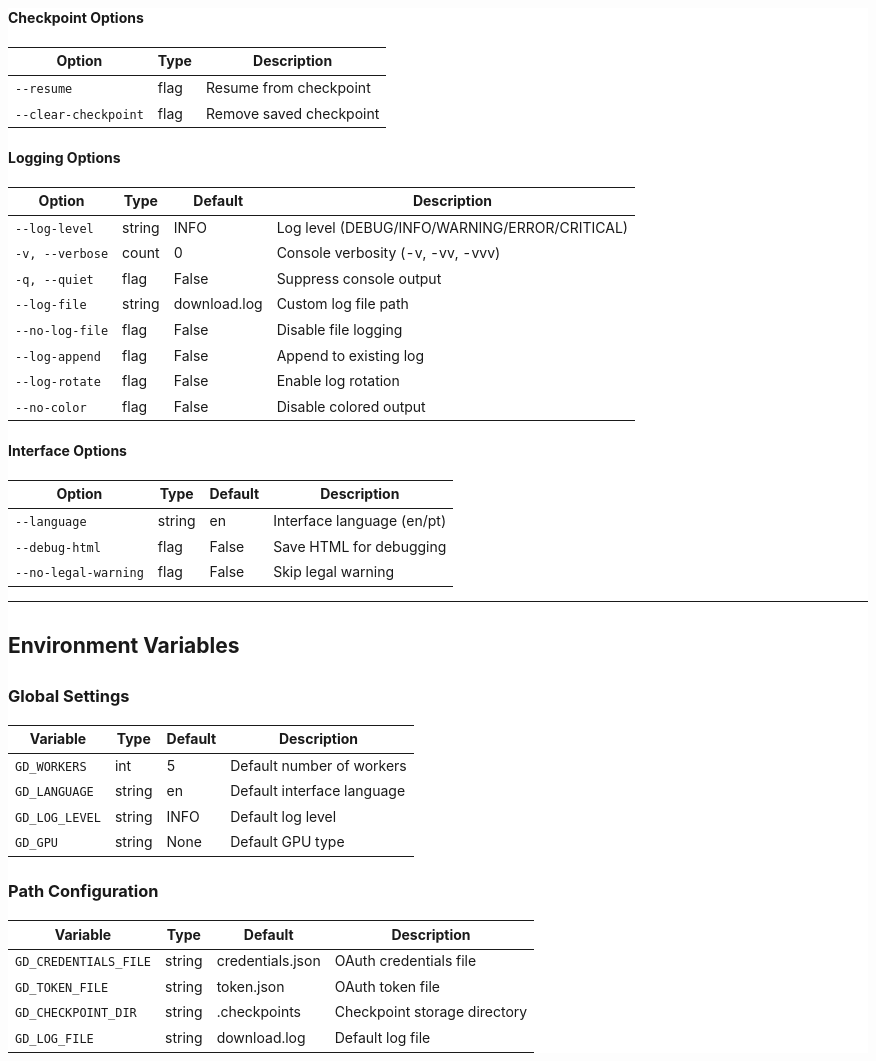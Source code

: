 #### Checkpoint Options
| Option | Type | Description |
|--------|------|-------------|
| `--resume` | flag | Resume from checkpoint |
| `--clear-checkpoint` | flag | Remove saved checkpoint |

#### Logging Options
| Option | Type | Default | Description |
|--------|------|---------|-------------|
| `--log-level` | string | INFO | Log level (DEBUG/INFO/WARNING/ERROR/CRITICAL) |
| `-v, --verbose` | count | 0 | Console verbosity (-v, -vv, -vvv) |
| `-q, --quiet` | flag | False | Suppress console output |
| `--log-file` | string | download.log | Custom log file path |
| `--no-log-file` | flag | False | Disable file logging |
| `--log-append` | flag | False | Append to existing log |
| `--log-rotate` | flag | False | Enable log rotation |
| `--no-color` | flag | False | Disable colored output |

#### Interface Options
| Option | Type | Default | Description |
|--------|------|---------|-------------|
| `--language` | string | en | Interface language (en/pt) |
| `--debug-html` | flag | False | Save HTML for debugging |
| `--no-legal-warning` | flag | False | Skip legal warning |

---

## Environment Variables

### Global Settings
| Variable | Type | Default | Description |
|----------|------|---------|-------------|
| `GD_WORKERS` | int | 5 | Default number of workers |
| `GD_LANGUAGE` | string | en | Default interface language |
| `GD_LOG_LEVEL` | string | INFO | Default log level |
| `GD_GPU` | string | None | Default GPU type |

### Path Configuration
| Variable | Type | Default | Description |
|----------|------|---------|-------------|
| `GD_CREDENTIALS_FILE` | string | credentials.json | OAuth credentials file |
| `GD_TOKEN_FILE` | string | token.json | OAuth token file |
| `GD_CHECKPOINT_DIR` | string | .checkpoints | Checkpoint storage directory |
| `GD_LOG_FILE` | string | download.log | Default log file |

